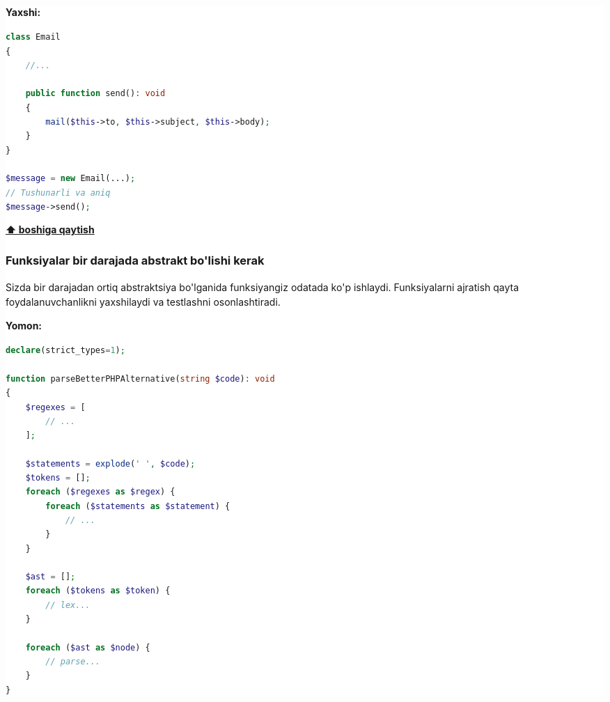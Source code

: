 **Yaxshi:**

```php
class Email
{
    //...

    public function send(): void
    {
        mail($this->to, $this->subject, $this->body);
    }
}

$message = new Email(...);
// Tushunarli va aniq
$message->send();
```

**[⬆ boshiga qaytish](#mundarija)**

### Funksiyalar bir darajada abstrakt bo'lishi kerak

Sizda bir darajadan ortiq abstraktsiya bo'lganida funksiyangiz odatada ko'p ishlaydi. Funksiyalarni ajratish qayta foydalanuvchanlikni yaxshilaydi va testlashni osonlashtiradi.

**Yomon:**

```php
declare(strict_types=1);

function parseBetterPHPAlternative(string $code): void
{
    $regexes = [
        // ...
    ];

    $statements = explode(' ', $code);
    $tokens = [];
    foreach ($regexes as $regex) {
        foreach ($statements as $statement) {
            // ...
        }
    }

    $ast = [];
    foreach ($tokens as $token) {
        // lex...
    }

    foreach ($ast as $node) {
        // parse...
    }
}
```
